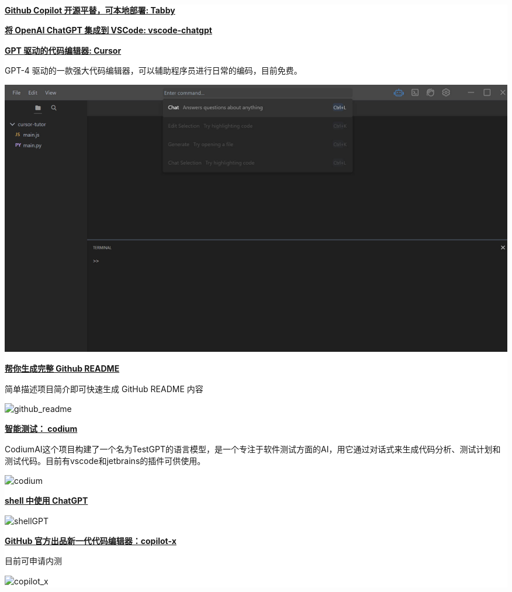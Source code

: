 [**Github Copilot 开源平替，可本地部署: Tabby**](https://github.com/TabbyML/tabby)

[**将 OpenAI ChatGPT 集成到 VSCode: vscode-chatgpt**](https://github.com/gencay/vscode-chatgpt)

[**GPT 驱动的代码编辑器: Cursor**](https://www.cursor.so/)

GPT-4 驱动的一款强大代码编辑器，可以辅助程序员进行日常的编码，目前免费。

![cursor](.gitbook/assets/cursor.jpg)

[**帮你生成完整 Github README**](https://readme.rustc.cloud/zh)

简单描述项目简介即可快速生成 GitHub README 内容

![github\_readme](.gitbook/assets/gpt\_readme.jpg)

[**智能测试： codium**](https://www.codium.ai/)

CodiumAI这个项目构建了一个名为TestGPT的语言模型，是一个专注于软件测试方面的AI，用它通过对话式来生成代码分析、测试计划和测试代码。目前有vscode和jetbrains的插件可供使用。

![codium](.gitbook/assets/codium\_chatgpt.jpg)

[**shell 中使用 ChatGPT**](https://github.com/TheR1D/shell\_gpt)

![shellGPT](.gitbook/assets/shell\_gpt.gif)

[**GitHub 官方出品新一代代码编辑器：copilot-x**](https://github.com/features/preview/copilot-x)

目前可申请内测

![copilot\_x](.gitbook/assets/github\_copilot\_x.png)
